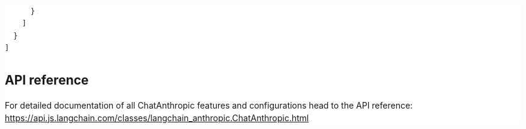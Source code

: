 ```output
      }
    ]
  }
]
```
## API reference

For detailed documentation of all ChatAnthropic features and configurations head to the API reference: https://api.js.langchain.com/classes/langchain_anthropic.ChatAnthropic.html
